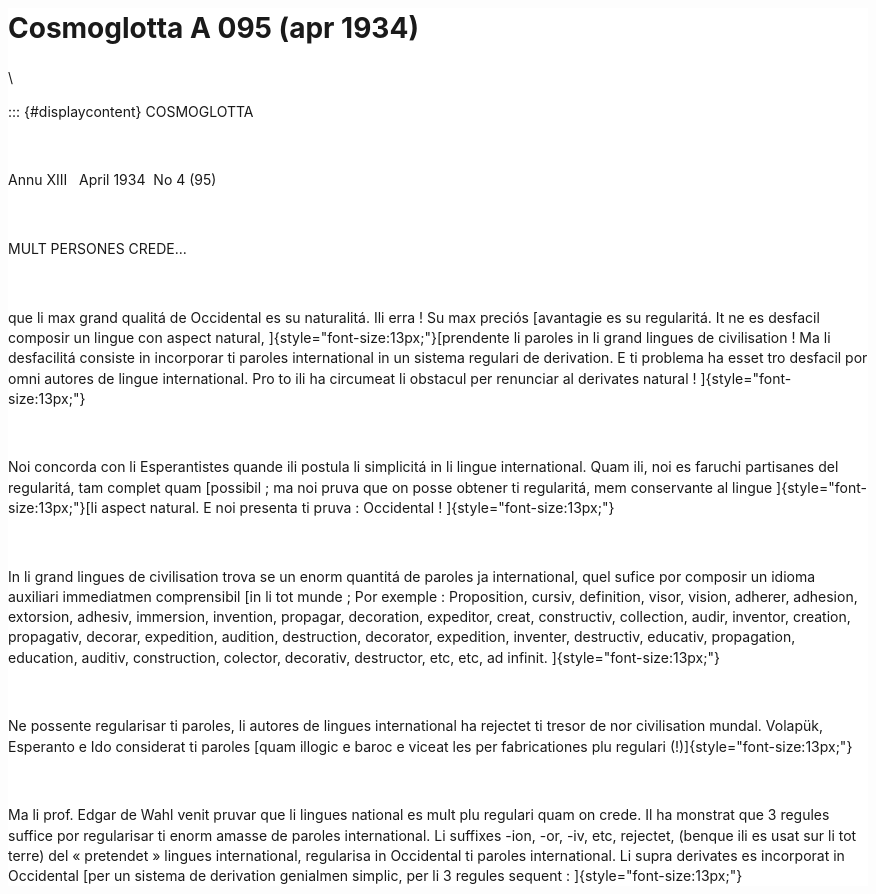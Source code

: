 Cosmoglotta A 095 (apr 1934)
============================

\

::: {#displaycontent}
COSMOGLOTTA 

 

Annu XIII   April 1934  No 4 (95)   

 

MULT PERSONES CREDE\... 

 

que li max grand qualitá de Occidental es su naturalitá. Ili erra ! Su
max preciós [avantagie es su regularitá. It ne es desfacil composir un
lingue con aspect natural, ]{style="font-size:13px;"}[prendente li
paroles in li grand lingues de civilisation ! Ma li desfacilitá consiste
in incorporar ti paroles international in un sistema regulari de
derivation. E ti problema ha esset tro desfacil por omni autores de
lingue international. Pro to ili ha circumeat li obstacul per renunciar
al derivates natural ! ]{style="font-size:13px;"}

 

Noi concorda con li Esperantistes quande ili postula li simplicitá in li
lingue international. Quam ili, noi es faruchi partisanes del
regularitá, tam complet quam [possibil ; ma noi pruva que on posse
obtener ti regularitá, mem conservante al
lingue ]{style="font-size:13px;"}[li aspect natural. E noi presenta ti
pruva : Occidental ! ]{style="font-size:13px;"}

 

In li grand lingues de civilisation trova se un enorm quantitá de
paroles ja international, quel sufice por composir un idioma auxiliari
immediatmen comprensibil [in li tot munde ; Por exemple : Proposition,
cursiv, definition, visor, vision, adherer, adhesion, extorsion,
adhesiv, immersion, invention, propagar, decoration, expeditor, creat,
constructiv, collection, audir, inventor, creation, propagativ, decorar,
expedition, audition, destruction, decorator, expedition, inventer,
destructiv, educativ, propagation, education, auditiv, construction,
colector, decorativ, destructor, etc, etc, ad
infinit. ]{style="font-size:13px;"}

 

Ne possente regularisar ti paroles, li autores de lingues international
ha rejectet ti tresor de nor civilisation mundal. Volapük, Esperanto e
Ido considerat ti paroles [quam illogic e baroc e viceat les per
fabricationes plu regulari (!)]{style="font-size:13px;"}

 

Ma li prof. Edgar de Wahl venit pruvar que li lingues national es mult
plu regulari quam on crede. Il ha monstrat que 3 regules suffice por
regularisar ti enorm amasse de paroles international. Li suffixes -ion,
-or, -iv, etc, rejectet, (benque ili es usat sur li tot terre) del «
pretendet » lingues international, regularisa in Occidental ti paroles
international. Li supra derivates es incorporat in Occidental [per un
sistema de derivation genialmen simplic, per li 3 regules sequent
: ]{style="font-size:13px;"}
